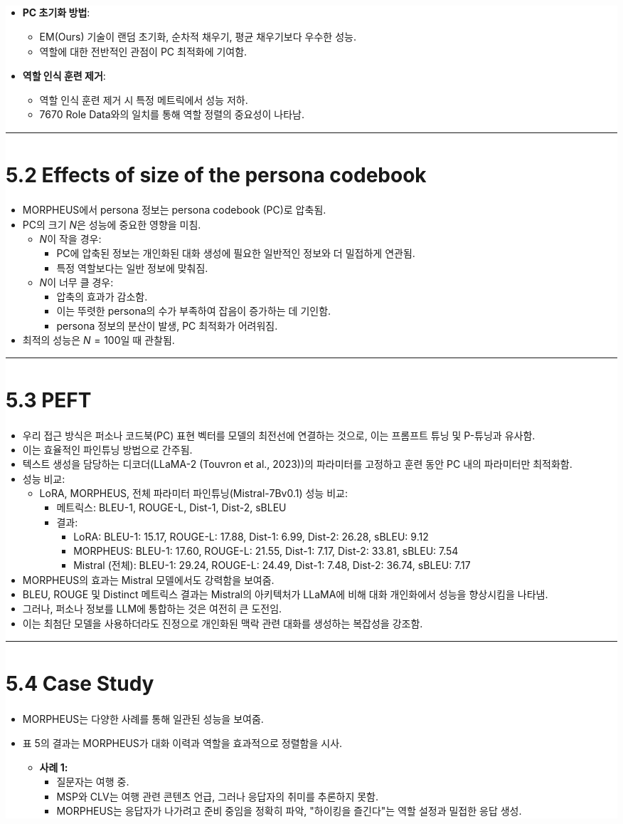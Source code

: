 - **PC 초기화 방법**:
  - EM(Ours) 기술이 랜덤 초기화, 순차적 채우기, 평균 채우기보다 우수한 성능.
  - 역할에 대한 전반적인 관점이 PC 최적화에 기여함.

- **역할 인식 훈련 제거**:
  - 역할 인식 훈련 제거 시 특정 메트릭에서 성능 저하.
  - 7670 Role Data와의 일치를 통해 역할 정렬의 중요성이 나타남.

---

# 5.2 Effects of size of the persona codebook

- MORPHEUS에서 persona 정보는 persona codebook (PC)로 압축됨.
- PC의 크기 $N$은 성능에 중요한 영향을 미침.
  - $N$이 작을 경우:
    - PC에 압축된 정보는 개인화된 대화 생성에 필요한 일반적인 정보와 더 밀접하게 연관됨.
    - 특정 역할보다는 일반 정보에 맞춰짐.
  - $N$이 너무 클 경우:
    - 압축의 효과가 감소함.
    - 이는 뚜렷한 persona의 수가 부족하여 잡음이 증가하는 데 기인함.
    - persona 정보의 분산이 발생, PC 최적화가 어려워짐.
- 최적의 성능은 $N = 100$일 때 관찰됨.

---

# 5.3 PEFT

- 우리 접근 방식은 퍼소나 코드북(PC) 표현 벡터를 모델의 최전선에 연결하는 것으로, 이는 프롬프트 튜닝 및 P-튜닝과 유사함.
- 이는 효율적인 파인튜닝 방법으로 간주됨.
- 텍스트 생성을 담당하는 디코더(LLaMA-2 (Touvron et al., 2023))의 파라미터를 고정하고 훈련 동안 PC 내의 파라미터만 최적화함.
- 성능 비교:
  - LoRA, MORPHEUS, 전체 파라미터 파인튜닝(Mistral-7Bv0.1) 성능 비교:
    - 메트릭스: BLEU-1, ROUGE-L, Dist-1, Dist-2, sBLEU
    - 결과:
      - LoRA: BLEU-1: 15.17, ROUGE-L: 17.88, Dist-1: 6.99, Dist-2: 26.28, sBLEU: 9.12
      - MORPHEUS: BLEU-1: 17.60, ROUGE-L: 21.55, Dist-1: 7.17, Dist-2: 33.81, sBLEU: 7.54
      - Mistral (전체): BLEU-1: 29.24, ROUGE-L: 24.49, Dist-1: 7.48, Dist-2: 36.74, sBLEU: 7.17
- MORPHEUS의 효과는 Mistral 모델에서도 강력함을 보여줌.
- BLEU, ROUGE 및 Distinct 메트릭스 결과는 Mistral의 아키텍처가 LLaMA에 비해 대화 개인화에서 성능을 향상시킴을 나타냄.
- 그러나, 퍼소나 정보를 LLM에 통합하는 것은 여전히 큰 도전임.
- 이는 최첨단 모델을 사용하더라도 진정으로 개인화된 맥락 관련 대화를 생성하는 복잡성을 강조함.

---

# 5.4 Case Study

- MORPHEUS는 다양한 사례를 통해 일관된 성능을 보여줌.
- 표 5의 결과는 MORPHEUS가 대화 이력과 역할을 효과적으로 정렬함을 시사.
  
  - **사례 1:**
    - 질문자는 여행 중.
    - MSP와 CLV는 여행 관련 콘텐츠 언급, 그러나 응답자의 취미를 추론하지 못함.
    - MORPHEUS는 응답자가 나가려고 준비 중임을 정확히 파악, "하이킹을 즐긴다"는 역할 설정과 밀접한 응답 생성.
  